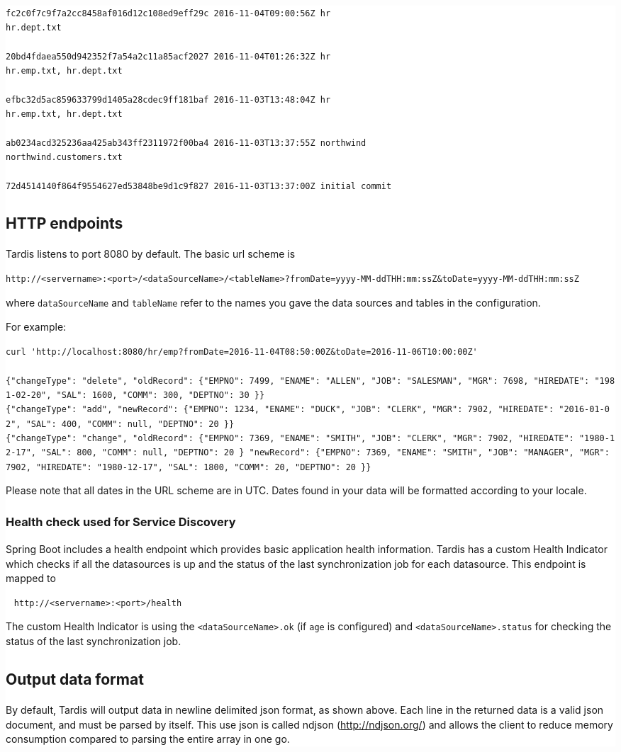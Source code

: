     fc2c0f7c9f7a2cc8458af016d12c108ed9eff29c 2016-11-04T09:00:56Z hr
    hr.dept.txt
    
    20bd4fdaea550d942352f7a54a2c11a85acf2027 2016-11-04T01:26:32Z hr
    hr.emp.txt, hr.dept.txt
    
    efbc32d5ac859633799d1405a28cdec9ff181baf 2016-11-03T13:48:04Z hr
    hr.emp.txt, hr.dept.txt
    
    ab0234acd325236aa425ab343ff2311972f00ba4 2016-11-03T13:37:55Z northwind
    northwind.customers.txt
    
    72d4514140f864f9554627ed53848be9d1c9f827 2016-11-03T13:37:00Z initial commit
    
## HTTP endpoints
Tardis listens to port 8080 by default. The basic url scheme is 

    http://<servername>:<port>/<dataSourceName>/<tableName>?fromDate=yyyy-MM-ddTHH:mm:ssZ&toDate=yyyy-MM-ddTHH:mm:ssZ
    
where `dataSourceName` and `tableName` refer to the names you gave the data sources and tables in the configuration.

For example: 

    curl 'http://localhost:8080/hr/emp?fromDate=2016-11-04T08:50:00Z&toDate=2016-11-06T10:00:00Z'

    {"changeType": "delete", "oldRecord": {"EMPNO": 7499, "ENAME": "ALLEN", "JOB": "SALESMAN", "MGR": 7698, "HIREDATE": "1981-02-20", "SAL": 1600, "COMM": 300, "DEPTNO": 30 }}
    {"changeType": "add", "newRecord": {"EMPNO": 1234, "ENAME": "DUCK", "JOB": "CLERK", "MGR": 7902, "HIREDATE": "2016-01-02", "SAL": 400, "COMM": null, "DEPTNO": 20 }}
    {"changeType": "change", "oldRecord": {"EMPNO": 7369, "ENAME": "SMITH", "JOB": "CLERK", "MGR": 7902, "HIREDATE": "1980-12-17", "SAL": 800, "COMM": null, "DEPTNO": 20 } "newRecord": {"EMPNO": 7369, "ENAME": "SMITH", "JOB": "MANAGER", "MGR": 7902, "HIREDATE": "1980-12-17", "SAL": 1800, "COMM": 20, "DEPTNO": 20 }}

Please note that all dates in the URL scheme are in UTC. Dates found in your data will be formatted according to your 
locale. 

### Health check used for Service Discovery
Spring Boot includes a health endpoint which provides basic application health information. Tardis has a custom Health Indicator which checks if all the datasources is up and the status of the last synchronization job for each datasource. This endpoint is mapped to 

    `http://<servername>:<port>/health`
    
The custom Health Indicator is using the `<dataSourceName>.ok` (if `age` is configured) and `<dataSourceName>.status` for checking the status of the last synchronization job.
    
## Output data format

By default, Tardis will output data in newline delimited json format, as shown above. Each line in the returned data is a valid json document, and must be 
parsed by itself. This use json is called ndjson (http://ndjson.org/) and allows the client to reduce memory consumption compared to parsing the entire array in one go.
